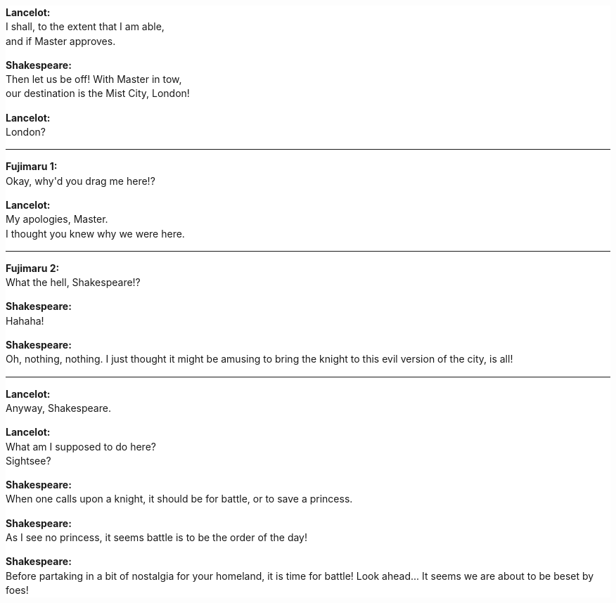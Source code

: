    
**Lancelot:**   
I shall, to the extent that I am able,  
and if Master approves.  
  
   
**Shakespeare:**   
Then let us be off! With Master in tow,  
our destination is the Mist City, London!  
  
   
**Lancelot:**   
London?  
  
   
---  
  
**Fujimaru 1:**   
Okay, why'd you drag me here!?  
   
**Lancelot:**   
My apologies, Master.  
I thought you knew why we were here.  
  
   
---  
  
**Fujimaru 2:**   
What the hell, Shakespeare!?  
   
**Shakespeare:**   
Hahaha!  
  
   
**Shakespeare:**   
Oh, nothing, nothing. I just thought it might be amusing to bring the knight to this evil version of the city, is all!  
  
   
---  
   
**Lancelot:**   
Anyway, Shakespeare.  
  
   
**Lancelot:**   
What am I supposed to do here?  
Sightsee?  
  
   
**Shakespeare:**   
When one calls upon a knight, it should be for battle, or to save a princess.  
  
   
**Shakespeare:**   
As I see no princess, it seems battle is to be the order of the day!  
  
   
**Shakespeare:**   
Before partaking in a bit of nostalgia for your homeland, it is time for battle! Look ahead... It seems we are about to be beset by foes!  
  
   